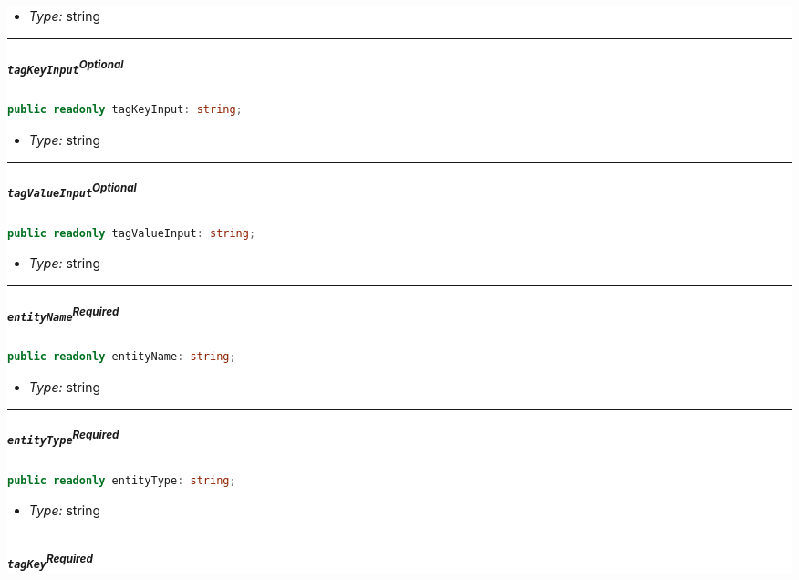 - *Type:* string

---

##### `tagKeyInput`<sup>Optional</sup> <a name="tagKeyInput" id="@cdktf/provider-databricks.dataDatabricksEntityTagAssignments.DataDatabricksEntityTagAssignmentsTagAssignmentsOutputReference.property.tagKeyInput"></a>

```typescript
public readonly tagKeyInput: string;
```

- *Type:* string

---

##### `tagValueInput`<sup>Optional</sup> <a name="tagValueInput" id="@cdktf/provider-databricks.dataDatabricksEntityTagAssignments.DataDatabricksEntityTagAssignmentsTagAssignmentsOutputReference.property.tagValueInput"></a>

```typescript
public readonly tagValueInput: string;
```

- *Type:* string

---

##### `entityName`<sup>Required</sup> <a name="entityName" id="@cdktf/provider-databricks.dataDatabricksEntityTagAssignments.DataDatabricksEntityTagAssignmentsTagAssignmentsOutputReference.property.entityName"></a>

```typescript
public readonly entityName: string;
```

- *Type:* string

---

##### `entityType`<sup>Required</sup> <a name="entityType" id="@cdktf/provider-databricks.dataDatabricksEntityTagAssignments.DataDatabricksEntityTagAssignmentsTagAssignmentsOutputReference.property.entityType"></a>

```typescript
public readonly entityType: string;
```

- *Type:* string

---

##### `tagKey`<sup>Required</sup> <a name="tagKey" id="@cdktf/provider-databricks.dataDatabricksEntityTagAssignments.DataDatabricksEntityTagAssignmentsTagAssignmentsOutputReference.property.tagKey"></a>
